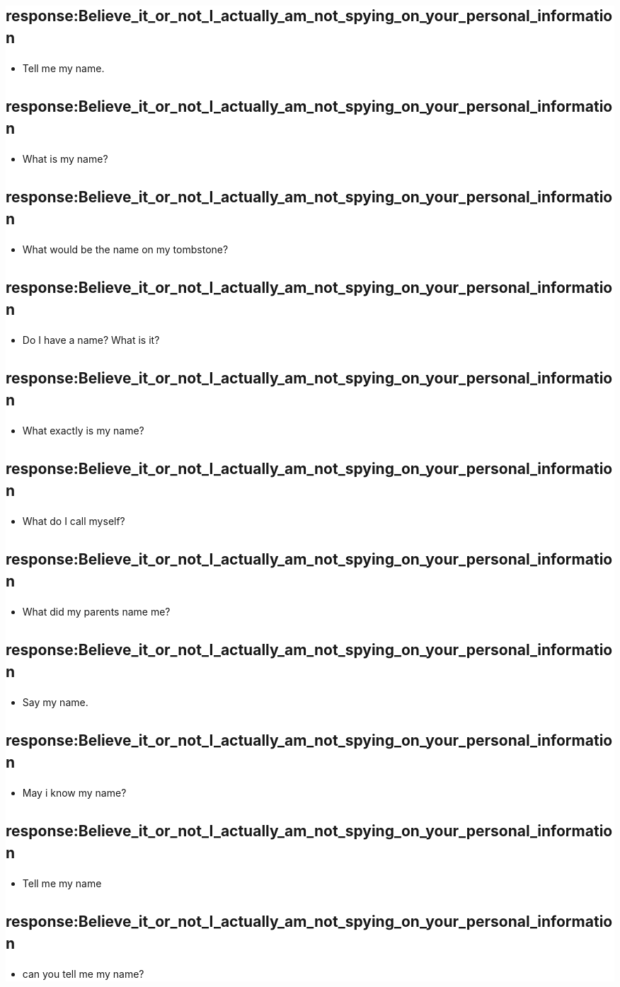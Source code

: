 ## response:Believe_it_or_not_I_actually_am_not_spying_on_your_personal_information
- Tell me my name.

## response:Believe_it_or_not_I_actually_am_not_spying_on_your_personal_information
- What is my name?

## response:Believe_it_or_not_I_actually_am_not_spying_on_your_personal_information
- What would be the name on my tombstone?

## response:Believe_it_or_not_I_actually_am_not_spying_on_your_personal_information
- Do I have a name? What is it?

## response:Believe_it_or_not_I_actually_am_not_spying_on_your_personal_information
- What exactly is my name?

## response:Believe_it_or_not_I_actually_am_not_spying_on_your_personal_information
- What do I call myself?

## response:Believe_it_or_not_I_actually_am_not_spying_on_your_personal_information
- What did my parents name me?

## response:Believe_it_or_not_I_actually_am_not_spying_on_your_personal_information
- Say my name.

## response:Believe_it_or_not_I_actually_am_not_spying_on_your_personal_information
- May i know my name?

## response:Believe_it_or_not_I_actually_am_not_spying_on_your_personal_information
- Tell me my name

## response:Believe_it_or_not_I_actually_am_not_spying_on_your_personal_information
- can you tell me my name?
